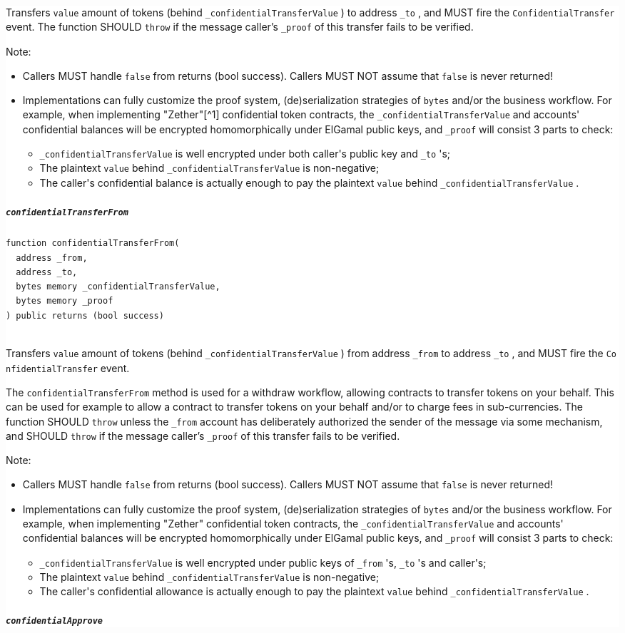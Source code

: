 Transfers `value` amount of tokens (behind `_confidentialTransferValue` ) to address `_to` , and MUST fire the `ConfidentialTransfer` event. The function SHOULD `throw` if the message caller’s `_proof` of this transfer fails to be verified.

Note:

* Callers MUST handle `false` from returns (bool success). Callers MUST NOT assume that `false` is never returned!
* Implementations can fully customize the proof system, (de)serialization strategies of `bytes` and/or the business workflow. For example, when implementing "Zether"[^1] confidential token contracts, the `_confidentialTransferValue` and accounts' confidential balances will be encrypted homomorphically under ElGamal public keys, and `_proof` will consist 3 parts to check:

  * `_confidentialTransferValue` is well encrypted under both caller's public key and `_to` 's;
  * The plaintext `value` behind `_confidentialTransferValue` is non-negative;
  * The caller's confidential balance is actually enough to pay the plaintext `value` behind `_confidentialTransferValue` .


##### `confidentialTransferFrom`

```Solidity
function confidentialTransferFrom(
  address _from,
  address _to,
  bytes memory _confidentialTransferValue, 
  bytes memory _proof
) public returns (bool success)
  
```

Transfers `value` amount of tokens (behind `_confidentialTransferValue` ) from address `_from` to address `_to` , and MUST fire the `ConfidentialTransfer` event.

The `confidentialTransferFrom` method is used for a withdraw workflow, allowing contracts to transfer tokens on your behalf. This can be used for example to allow a contract to transfer tokens on your behalf and/or to charge fees in sub-currencies. The function SHOULD `throw` unless the `_from` account has deliberately authorized the sender of the message via some mechanism, and SHOULD `throw` if the message caller’s `_proof` of this transfer fails to be verified.

Note:

* Callers MUST handle `false` from returns (bool success). Callers MUST NOT assume that `false` is never returned!
* Implementations can fully customize the proof system, (de)serialization strategies of `bytes` and/or the business workflow. For example, when implementing "Zether" confidential token contracts, the `_confidentialTransferValue` and accounts' confidential balances will be encrypted homomorphically under ElGamal public keys, and `_proof` will consist 3 parts to check:

  * `_confidentialTransferValue` is well encrypted under public keys of `_from` 's, `_to` 's and caller's;
  * The plaintext `value` behind `_confidentialTransferValue` is non-negative;
  * The caller's confidential allowance is actually enough to pay the plaintext `value` behind `_confidentialTransferValue` .


##### `confidentialApprove`
